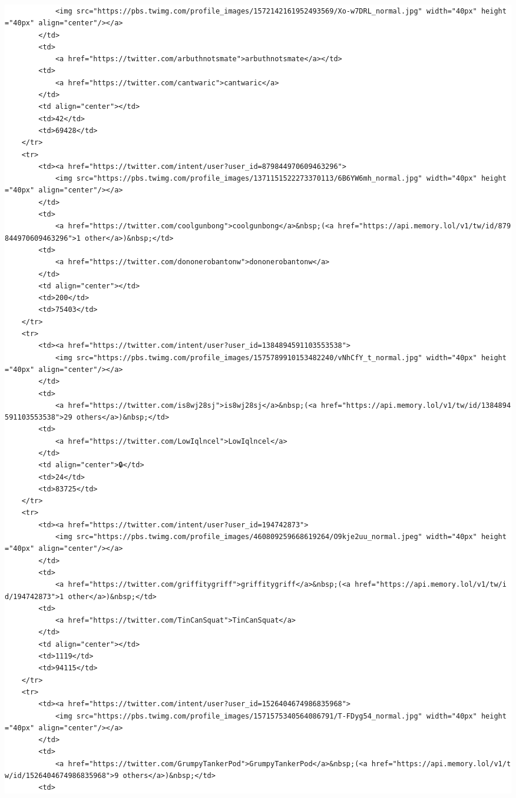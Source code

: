                 <img src="https://pbs.twimg.com/profile_images/1572142161952493569/Xo-w7DRL_normal.jpg" width="40px" height="40px" align="center"/></a>
            </td>
            <td>
                <a href="https://twitter.com/arbuthnotsmate">arbuthnotsmate</a></td>
            <td>
                <a href="https://twitter.com/cantwaric">cantwaric</a>
            </td>
            <td align="center"></td>
            <td>42</td>
            <td>69428</td>
        </tr>
        <tr>
            <td><a href="https://twitter.com/intent/user?user_id=879844970609463296">
                <img src="https://pbs.twimg.com/profile_images/1371151522273370113/6B6YW6mh_normal.jpg" width="40px" height="40px" align="center"/></a>
            </td>
            <td>
                <a href="https://twitter.com/coolgunbong">coolgunbong</a>&nbsp;(<a href="https://api.memory.lol/v1/tw/id/879844970609463296">1 other</a>)&nbsp;</td>
            <td>
                <a href="https://twitter.com/dononerobantonw">dononerobantonw</a>
            </td>
            <td align="center"></td>
            <td>200</td>
            <td>75403</td>
        </tr>
        <tr>
            <td><a href="https://twitter.com/intent/user?user_id=1384894591103553538">
                <img src="https://pbs.twimg.com/profile_images/1575789910153482240/vNhCfY_t_normal.jpg" width="40px" height="40px" align="center"/></a>
            </td>
            <td>
                <a href="https://twitter.com/is8wj28sj">is8wj28sj</a>&nbsp;(<a href="https://api.memory.lol/v1/tw/id/1384894591103553538">29 others</a>)&nbsp;</td>
            <td>
                <a href="https://twitter.com/LowIqlncel">LowIqlncel</a>
            </td>
            <td align="center">🔒</td>
            <td>24</td>
            <td>83725</td>
        </tr>
        <tr>
            <td><a href="https://twitter.com/intent/user?user_id=194742873">
                <img src="https://pbs.twimg.com/profile_images/460809259668619264/O9kje2uu_normal.jpeg" width="40px" height="40px" align="center"/></a>
            </td>
            <td>
                <a href="https://twitter.com/griffitygriff">griffitygriff</a>&nbsp;(<a href="https://api.memory.lol/v1/tw/id/194742873">1 other</a>)&nbsp;</td>
            <td>
                <a href="https://twitter.com/TinCanSquat">TinCanSquat</a>
            </td>
            <td align="center"></td>
            <td>1119</td>
            <td>94115</td>
        </tr>
        <tr>
            <td><a href="https://twitter.com/intent/user?user_id=1526404674986835968">
                <img src="https://pbs.twimg.com/profile_images/1571575340564086791/T-FDyg54_normal.jpg" width="40px" height="40px" align="center"/></a>
            </td>
            <td>
                <a href="https://twitter.com/GrumpyTankerPod">GrumpyTankerPod</a>&nbsp;(<a href="https://api.memory.lol/v1/tw/id/1526404674986835968">9 others</a>)&nbsp;</td>
            <td>